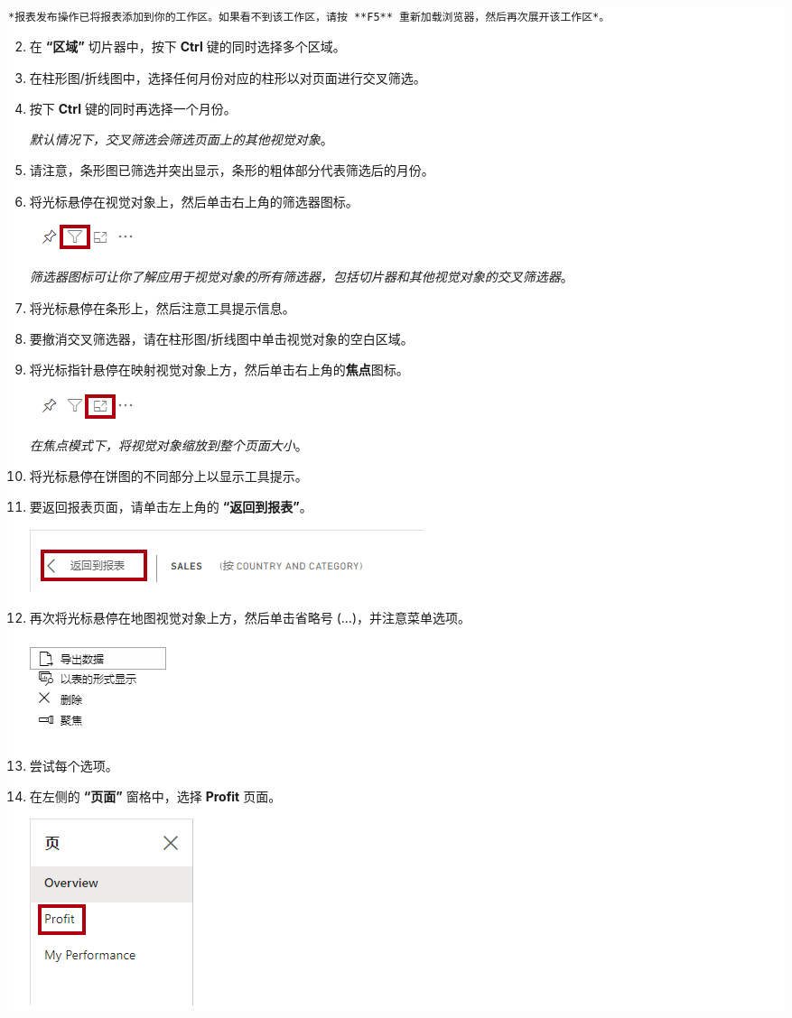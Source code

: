 	*报表发布操作已将报表添加到你的工作区。如果看不到该工作区，请按 **F5** 重新加载浏览器，然后再次展开该工作区*。

2. 在 **“区域”** 切片器中，按下 **Ctrl** 键的同时选择多个区域。

3. 在柱形图/折线图中，选择任何月份对应的柱形以对页面进行交叉筛选。

4. 按下 **Ctrl** 键的同时再选择一个月份。

	*默认情况下，交叉筛选会筛选页面上的其他视觉对象*。

5. 请注意，条形图已筛选并突出显示，条形的粗体部分代表筛选后的月份。

6. 将光标悬停在视觉对象上，然后单击右上角的筛选器图标。

	![图片 88](Linked_image_Files/PowerBI_Lab08A_image59.png)

	*筛选器图标可让你了解应用于视觉对象的所有筛选器，包括切片器和其他视觉对象的交叉筛选器*。

7. 将光标悬停在条形上，然后注意工具提示信息。

8. 要撤消交叉筛选器，请在柱形图/折线图中单击视觉对象的空白区域。

9. 将光标指针悬停在映射视觉对象上方，然后单击右上角的**焦点**图标。

	![图片 85](Linked_image_Files/PowerBI_Lab08A_image60.png)

	*在焦点模式下，将视觉对象缩放到整个页面大小*。

10. 将光标悬停在饼图的不同部分上以显示工具提示。

11. 要返回报表页面，请单击左上角的 **“返回到报表”**。

	![图片 86](Linked_image_Files/PowerBI_Lab08A_image61.png)

12. 再次将光标悬停在地图视觉对象上方，然后单击省略号 (…)，并注意菜单选项。

	![图片 87](Linked_image_Files/PowerBI_Lab08A_image62.png)

13. 尝试每个选项。

14. 在左侧的 **“页面”** 窗格中，选择 **Profit** 页面。

	![图片 84](Linked_image_Files/PowerBI_Lab08A_image63.png)
